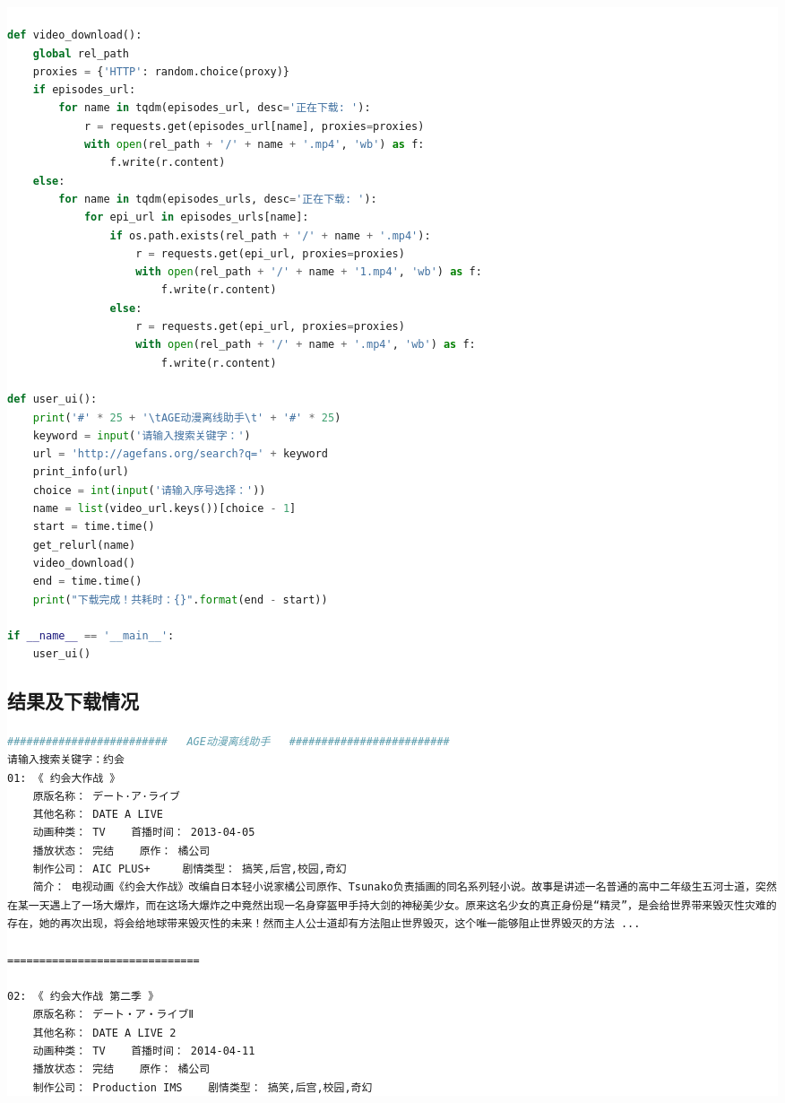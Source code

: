 ```python

def video_download():
    global rel_path
    proxies = {'HTTP': random.choice(proxy)}
    if episodes_url:
        for name in tqdm(episodes_url, desc='正在下载: '):
            r = requests.get(episodes_url[name], proxies=proxies)
            with open(rel_path + '/' + name + '.mp4', 'wb') as f:
                f.write(r.content)
    else:
        for name in tqdm(episodes_urls, desc='正在下载: '):
            for epi_url in episodes_urls[name]:
                if os.path.exists(rel_path + '/' + name + '.mp4'):
                    r = requests.get(epi_url, proxies=proxies)
                    with open(rel_path + '/' + name + '1.mp4', 'wb') as f:
                        f.write(r.content)
                else:
                    r = requests.get(epi_url, proxies=proxies)
                    with open(rel_path + '/' + name + '.mp4', 'wb') as f:
                        f.write(r.content)

def user_ui():
    print('#' * 25 + '\tAGE动漫离线助手\t' + '#' * 25)
    keyword = input('请输入搜索关键字：')
    url = 'http://agefans.org/search?q=' + keyword
    print_info(url)
    choice = int(input('请输入序号选择：'))
    name = list(video_url.keys())[choice - 1]
    start = time.time()
    get_relurl(name)
    video_download()
    end = time.time()
    print("下载完成！共耗时：{}".format(end - start))

if __name__ == '__main__':
    user_ui()
```

## 结果及下载情况

```bash
#########################	AGE动漫离线助手	#########################
请输入搜索关键字：约会
01:	《 约会大作战 》
	原版名称： デート·ア·ライブ
	其他名称： DATE A LIVE
	动画种类： TV 	首播时间： 2013-04-05
	播放状态： 完结 	原作： 橘公司
	制作公司： AIC PLUS+ 	剧情类型： 搞笑,后宫,校园,奇幻
	简介： 电视动画《约会大作战》改编自日本轻小说家橘公司原作、Tsunako负责插画的同名系列轻小说。故事是讲述一名普通的高中二年级生五河士道，突然在某一天遇上了一场大爆炸，而在这场大爆炸之中竟然出现一名身穿盔甲手持大剑的神秘美少女。原来这名少女的真正身份是“精灵”，是会给世界带来毁灭性灾难的存在，她的再次出现，将会给地球带来毁灭性的未来！然而主人公士道却有方法阻止世界毁灭，这个唯一能够阻止世界毁灭的方法 ...

==============================

02:	《 约会大作战 第二季 》
	原版名称： デート・ア・ライブⅡ
	其他名称： DATE A LIVE 2
	动画种类： TV 	首播时间： 2014-04-11
	播放状态： 完结 	原作： 橘公司
	制作公司： Production IMS 	剧情类型： 搞笑,后宫,校园,奇幻
```